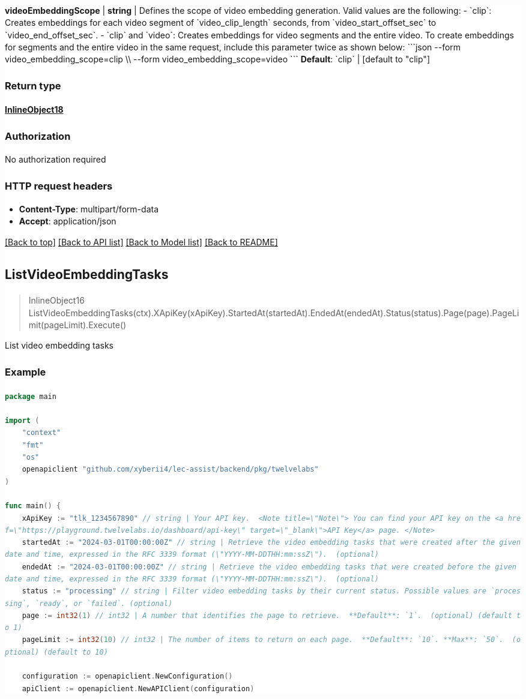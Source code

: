  **videoEmbeddingScope** | **string** | Defines the scope of video embedding generation. Valid values are the following: - &#x60;clip&#x60;: Creates embeddings for each video segment of &#x60;video_clip_length&#x60; seconds, from &#x60;video_start_offset_sec&#x60; to &#x60;video_end_offset_sec&#x60;. - &#x60;clip&#x60; and &#x60;video&#x60;: Creates embeddings for video segments and the entire video.  To create embeddings for segments and the entire video in the same request, include this parameter twice as shown below:  &#x60;&#x60;&#x60;json --form video_embedding_scope&#x3D;clip \\\\ --form video_embedding_scope&#x3D;video &#x60;&#x60;&#x60;  **Default**: &#x60;clip&#x60;  | [default to &quot;clip&quot;]

### Return type

[**InlineObject18**](InlineObject18.md)

### Authorization

No authorization required

### HTTP request headers

- **Content-Type**: multipart/form-data
- **Accept**: application/json

[[Back to top]](#) [[Back to API list]](../README.md#documentation-for-api-endpoints)
[[Back to Model list]](../README.md#documentation-for-models)
[[Back to README]](../README.md)


## ListVideoEmbeddingTasks

> InlineObject16 ListVideoEmbeddingTasks(ctx).XApiKey(xApiKey).StartedAt(startedAt).EndedAt(endedAt).Status(status).Page(page).PageLimit(pageLimit).Execute()

List video embedding tasks



### Example

```go
package main

import (
	"context"
	"fmt"
	"os"
	openapiclient "github.com/xyberii4/lec-assist/backend/pkg/twelvelabs"
)

func main() {
	xApiKey := "tlk_1234567890" // string | Your API key.  <Note title=\"Note\"> You can find your API key on the <a href=\"https://playground.twelvelabs.io/dashboard/api-key\" target=\"_blank\">API Key</a> page. </Note> 
	startedAt := "2024-03-01T00:00:00Z" // string | Retrieve the video embedding tasks that were created after the given date and time, expressed in the RFC 3339 format (\"YYYY-MM-DDTHH:mm:ssZ\").  (optional)
	endedAt := "2024-03-01T00:00:00Z" // string | Retrieve the video embedding tasks that were created before the given date and time, expressed in the RFC 3339 format (\"YYYY-MM-DDTHH:mm:ssZ\").  (optional)
	status := "processing" // string | Filter video embedding tasks by their current status. Possible values are `processing`, `ready`, or `failed`. (optional)
	page := int32(1) // int32 | A number that identifies the page to retrieve.  **Default**: `1`.  (optional) (default to 1)
	pageLimit := int32(10) // int32 | The number of items to return on each page.  **Default**: `10`. **Max**: `50`.  (optional) (default to 10)

	configuration := openapiclient.NewConfiguration()
	apiClient := openapiclient.NewAPIClient(configuration)
```